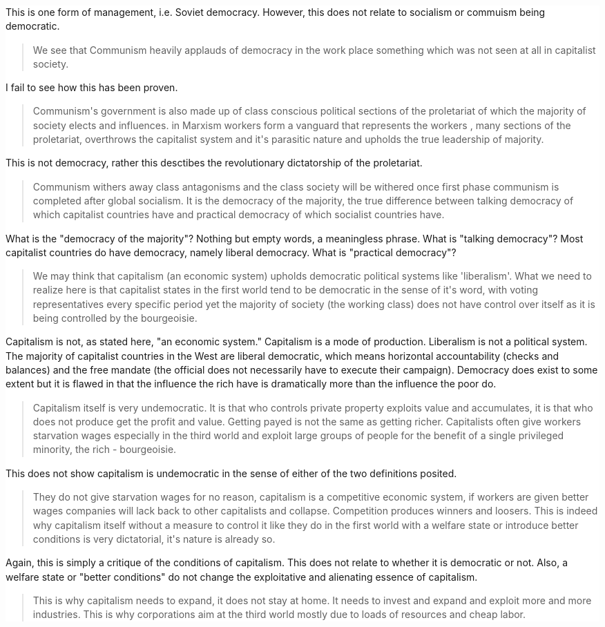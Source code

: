 This is one form of management, i.e. Soviet democracy. However, this does not relate to socialism or commuism being democratic.

> We see that Communism heavily applauds of democracy in the work place something which was not seen at all in capitalist society.

I fail to see how this has been proven.

> Communism's government is also made up of class conscious political sections of the proletariat of which the majority of society elects and influences. in Marxism workers form a vanguard that represents the workers  , many sections of the proletariat, overthrows the capitalist system and it's parasitic nature and upholds the true leadership of majority.

This is not democracy, rather this desctibes the revolutionary dictatorship of the proletariat.

> Communism withers away class antagonisms and the class society will be withered once first phase communism is completed after global socialism. It is the democracy of the majority, the true difference between talking democracy of which capitalist countries have and practical democracy of which socialist countries have. 

What is the "democracy of the majority"? Nothing but empty words, a meaningless phrase. What is "talking democracy"? Most capitalist countries do have democracy, namely liberal democracy. What is "practical democracy"?

> We may think that capitalism (an economic system) upholds democratic political systems like 'liberalism'. What we need to realize here is that capitalist states in the first world tend to be democratic in the sense of it's word, with voting representatives every specific period yet the majority of society (the working class) does not have control over itself as it is being controlled by the bourgeoisie.

Capitalism is not, as stated here, "an economic system." Capitalism is a mode of production. Liberalism is not a political system. 
The majority of capitalist countries in the West are liberal democratic, which means horizontal accountability (checks and balances) and the free mandate (the official does not necessarily have to execute their campaign). Democracy does exist to some extent but it is flawed in that the influence the rich have is dramatically more than the influence the poor do.

> Capitalism itself is very undemocratic. It is that who controls private property exploits value and accumulates, it is that who does not produce get the profit and value. Getting payed is not the same as getting richer. Capitalists often give workers starvation wages especially in the third world and exploit large groups of people for the benefit of a single privileged minority, the rich - bourgeoisie.

This does not show capitalism is undemocratic in the sense of either of the two definitions posited.

> They do not give starvation wages for no reason, capitalism is a competitive economic system, if workers are given better wages companies will lack back to other capitalists and collapse. Competition produces winners and loosers. This is indeed why capitalism itself without a measure to control it like they do in the first world with a welfare state or introduce better conditions is very dictatorial, it's nature is already so. 

Again, this is simply a critique of the conditions of capitalism. This does not relate to whether it is democratic or not. Also, a welfare state or "better conditions" do not change the exploitative and alienating essence of capitalism.

> This is why capitalism needs to expand, it does not stay at home. It needs to invest and expand and exploit more and more industries. This is why corporations aim at the third world mostly due to loads of resources and cheap labor. 
